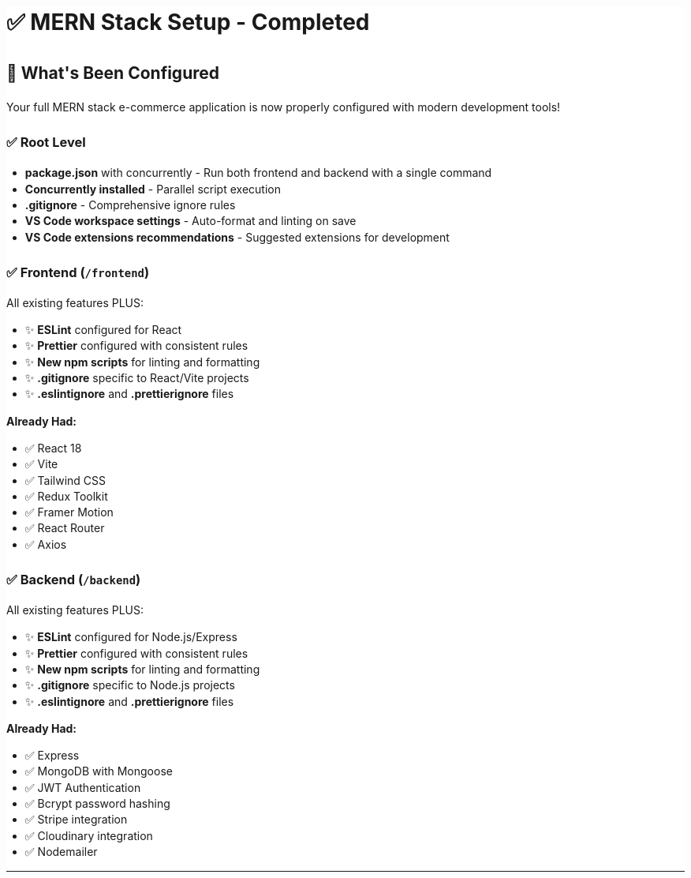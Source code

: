 # ✅ MERN Stack Setup - Completed

## 🎉 What's Been Configured

Your full MERN stack e-commerce application is now properly configured with modern development tools!

### ✅ Root Level

- **package.json** with concurrently - Run both frontend and backend with a single command
- **Concurrently installed** - Parallel script execution
- **.gitignore** - Comprehensive ignore rules
- **VS Code workspace settings** - Auto-format and linting on save
- **VS Code extensions recommendations** - Suggested extensions for development

### ✅ Frontend (`/frontend`)

All existing features PLUS:

- ✨ **ESLint** configured for React
- ✨ **Prettier** configured with consistent rules
- ✨ **New npm scripts** for linting and formatting
- ✨ **.gitignore** specific to React/Vite projects
- ✨ **.eslintignore** and **.prettierignore** files

**Already Had:**

- ✅ React 18
- ✅ Vite
- ✅ Tailwind CSS
- ✅ Redux Toolkit
- ✅ Framer Motion
- ✅ React Router
- ✅ Axios

### ✅ Backend (`/backend`)

All existing features PLUS:

- ✨ **ESLint** configured for Node.js/Express
- ✨ **Prettier** configured with consistent rules
- ✨ **New npm scripts** for linting and formatting
- ✨ **.gitignore** specific to Node.js projects
- ✨ **.eslintignore** and **.prettierignore** files

**Already Had:**

- ✅ Express
- ✅ MongoDB with Mongoose
- ✅ JWT Authentication
- ✅ Bcrypt password hashing
- ✅ Stripe integration
- ✅ Cloudinary integration
- ✅ Nodemailer

---
